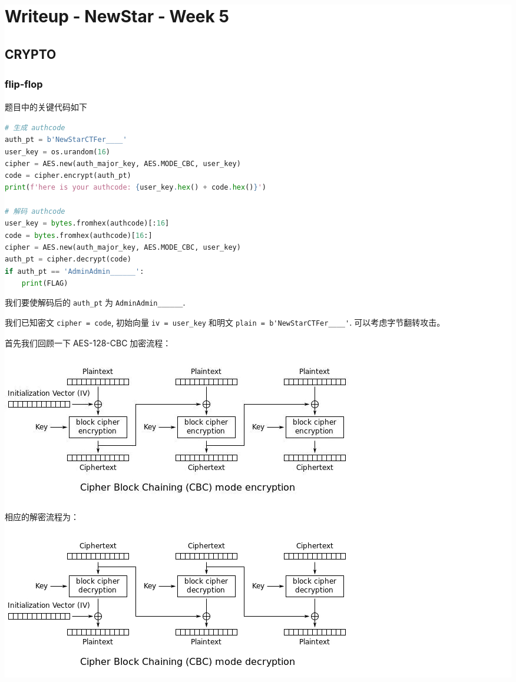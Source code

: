 # Writeup - NewStar - Week 5

## CRYPTO

### flip-flop

题目中的关键代码如下

```python
# 生成 authcode
auth_pt = b'NewStarCTFer____'
user_key = os.urandom(16)
cipher = AES.new(auth_major_key, AES.MODE_CBC, user_key)
code = cipher.encrypt(auth_pt)
print(f'here is your authcode: {user_key.hex() + code.hex()}')

# 解码 authcode
user_key = bytes.fromhex(authcode)[:16]
code = bytes.fromhex(authcode)[16:]
cipher = AES.new(auth_major_key, AES.MODE_CBC, user_key)
auth_pt = cipher.decrypt(code)
if auth_pt == 'AdminAdmin______':
    print(FLAG)
```

我们要使解码后的 `auth_pt` 为 `AdminAdmin______`.

我们已知密文 `cipher = code`, 初始向量 `iv = user_key` 和明文 `plain = b'NewStarCTFer____'`. 可以考虑字节翻转攻击。

首先我们回顾一下 AES-128-CBC 加密流程：

![aes_encode](image/week5/crypto/aes_encode.jpg)

相应的解密流程为：

![aes_decode](image/week5/crypto/aes_decode.jpg)
